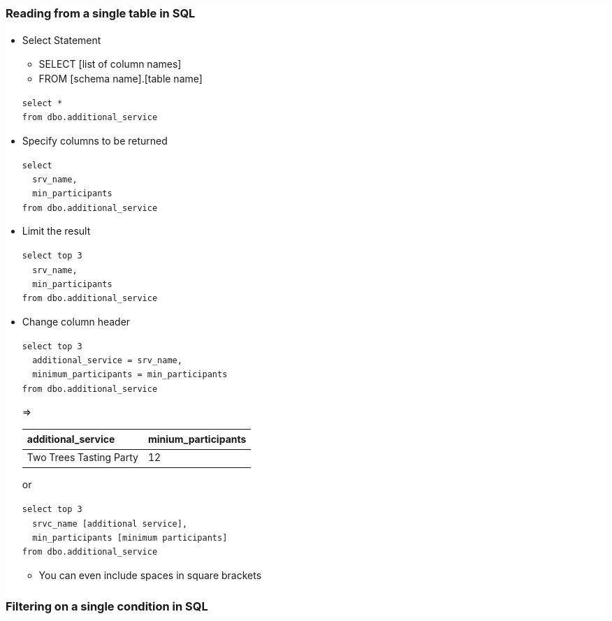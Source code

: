 ### Reading from a single table in SQL

- Select Statement

  - SELECT [list of column names]
  - FROM [schema name].[table name]

  ```
  select *
  from dbo.additional_service
  ```

- Specify columns to be returned

  ```
  select
    srv_name,
    min_participants
  from dbo.additional_service
  ```

- Limit the result

  ```
  select top 3
    srv_name,
    min_participants
  from dbo.additional_service
  ```

- Change column header

  ```
  select top 3
    additional_service = srv_name,
    minimum_participants = min_participants
  from dbo.additional_service
  ```

  =>

  | additional_service      | minium_participants |
  | ----------------------- | ------------------- |
  | Two Trees Tasting Party | 12                  |

  or

  ```
  select top 3
    srvc_name [additional service],
    min_participants [minimum participants]
  from dbo.additional_service
  ```

  - You can even include spaces in square brackets

### Filtering on a single condition in SQL
